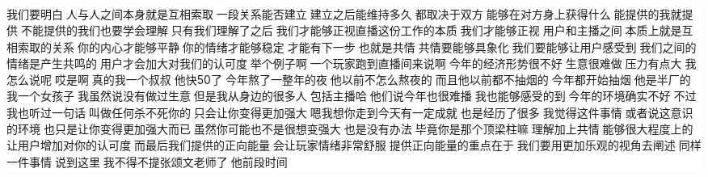 我们要明白
人与人之间本身就是互相索取
一段关系能否建立
建立之后能维持多久
都取决于双方
能够在对方身上获得什么
能提供的我就提供
不能提供的我们也要学会理解
只有我们理解了之后
我们才能够正视直播这份工作的本质
我们才能够正视
用户和主播之间
本质上就是互相索取的关系
你的内心才能够平静
你的情绪才能够稳定
才能有下一步
也就是共情
共情要能够具象化
我们要能够让用户感受到
我们之间的情绪是产生共鸣的
用户才会加大对我们的认可度
举个例子啊
一个玩家跑到直播间来说啊
今年的经济形势很不好
生意很难做
压力有点大
我怎么说呢
哎是啊
真的我一个叔叔
他快50了
今年熬了一整年的夜
他以前不怎么熬夜的
而且他以前都不抽烟的
今年都开始抽烟
他是半厂的
我一个女孩子
我虽然说没有做过生意
但是我从身边的很多人
包括主播哈
他们说今年也很难播
我也能够感受的到
今年的环境确实不好
不过我也听过一句话
叫做任何杀不死你的
只会让你变得更加强大
嗯我想你走到今天有一定成就
也是经历了很多
我觉得这件事情
或者说这意识的环境
也只是让你变得更加强大而已
虽然你可能也不是很想变强大
也是没有办法
毕竟你是那个顶梁柱嘛
理解加上共情
能够很大程度上的
让用户增加对你的认可度
而最后我们提供的正向能量
会让玩家情绪非常舒服
提供正向能量的重点在于
我们要用更加乐观的视角去阐述
同样一件事情
说到这里
我不得不提张颂文老师了
他前段时间